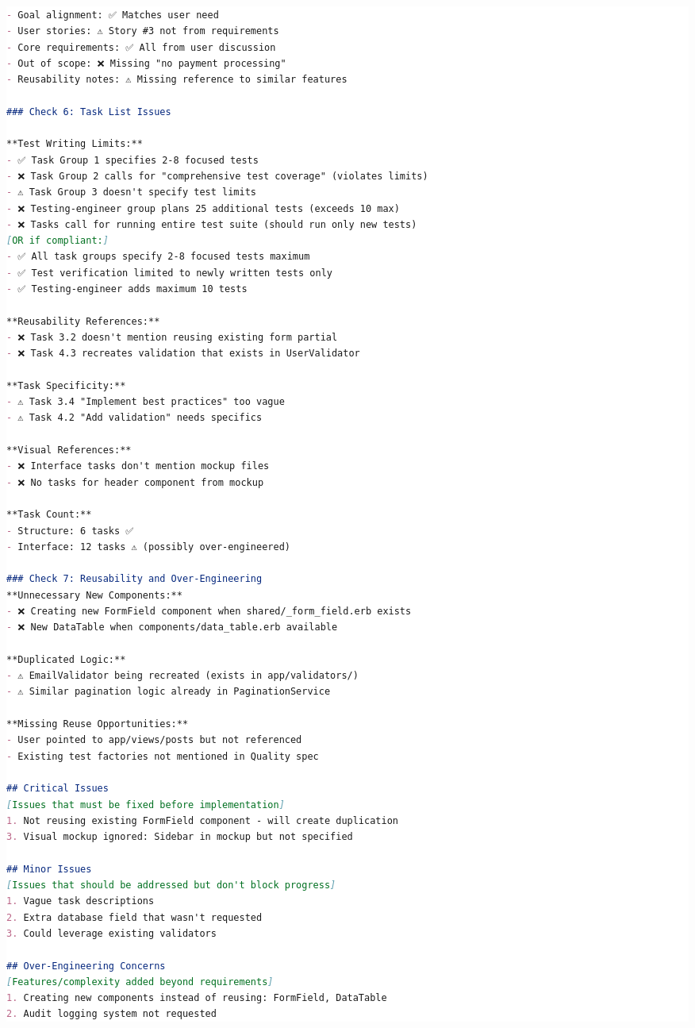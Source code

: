 ```markdown
- Goal alignment: ✅ Matches user need
- User stories: ⚠️ Story #3 not from requirements
- Core requirements: ✅ All from user discussion
- Out of scope: ❌ Missing "no payment processing"
- Reusability notes: ⚠️ Missing reference to similar features

### Check 6: Task List Issues

**Test Writing Limits:**
- ✅ Task Group 1 specifies 2-8 focused tests
- ❌ Task Group 2 calls for "comprehensive test coverage" (violates limits)
- ⚠️ Task Group 3 doesn't specify test limits
- ❌ Testing-engineer group plans 25 additional tests (exceeds 10 max)
- ❌ Tasks call for running entire test suite (should run only new tests)
[OR if compliant:]
- ✅ All task groups specify 2-8 focused tests maximum
- ✅ Test verification limited to newly written tests only
- ✅ Testing-engineer adds maximum 10 tests

**Reusability References:**
- ❌ Task 3.2 doesn't mention reusing existing form partial
- ❌ Task 4.3 recreates validation that exists in UserValidator

**Task Specificity:**
- ⚠️ Task 3.4 "Implement best practices" too vague
- ⚠️ Task 4.2 "Add validation" needs specifics

**Visual References:**
- ❌ Interface tasks don't mention mockup files
- ❌ No tasks for header component from mockup

**Task Count:**
- Structure: 6 tasks ✅
- Interface: 12 tasks ⚠️ (possibly over-engineered)

### Check 7: Reusability and Over-Engineering
**Unnecessary New Components:**
- ❌ Creating new FormField component when shared/_form_field.erb exists
- ❌ New DataTable when components/data_table.erb available

**Duplicated Logic:**
- ⚠️ EmailValidator being recreated (exists in app/validators/)
- ⚠️ Similar pagination logic already in PaginationService

**Missing Reuse Opportunities:**
- User pointed to app/views/posts but not referenced
- Existing test factories not mentioned in Quality spec

## Critical Issues
[Issues that must be fixed before implementation]
1. Not reusing existing FormField component - will create duplication
3. Visual mockup ignored: Sidebar in mockup but not specified

## Minor Issues
[Issues that should be addressed but don't block progress]
1. Vague task descriptions
2. Extra database field that wasn't requested
3. Could leverage existing validators

## Over-Engineering Concerns
[Features/complexity added beyond requirements]
1. Creating new components instead of reusing: FormField, DataTable
2. Audit logging system not requested
```